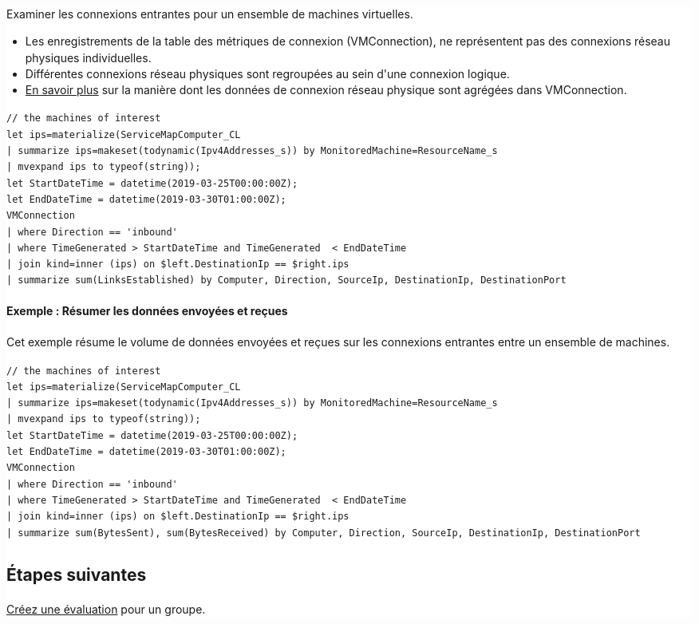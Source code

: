 Examiner les connexions entrantes pour un ensemble de machines virtuelles.

- Les enregistrements de la table des métriques de connexion (VMConnection), ne représentent pas des connexions réseau physiques individuelles.
- Différentes connexions réseau physiques sont regroupées au sein d'une connexion logique.
- [En savoir plus](../azure-monitor/vm/service-map.md#connections) sur la manière dont les données de connexion réseau physique sont agrégées dans VMConnection.

```
// the machines of interest
let ips=materialize(ServiceMapComputer_CL
| summarize ips=makeset(todynamic(Ipv4Addresses_s)) by MonitoredMachine=ResourceName_s
| mvexpand ips to typeof(string));
let StartDateTime = datetime(2019-03-25T00:00:00Z);
let EndDateTime = datetime(2019-03-30T01:00:00Z);
VMConnection
| where Direction == 'inbound'
| where TimeGenerated > StartDateTime and TimeGenerated  < EndDateTime
| join kind=inner (ips) on $left.DestinationIp == $right.ips
| summarize sum(LinksEstablished) by Computer, Direction, SourceIp, DestinationIp, DestinationPort
```

#### <a name="sample-summarize-sent-and-received-data"></a>Exemple : Résumer les données envoyées et reçues

Cet exemple résume le volume de données envoyées et reçues sur les connexions entrantes entre un ensemble de machines.

```
// the machines of interest
let ips=materialize(ServiceMapComputer_CL
| summarize ips=makeset(todynamic(Ipv4Addresses_s)) by MonitoredMachine=ResourceName_s
| mvexpand ips to typeof(string));
let StartDateTime = datetime(2019-03-25T00:00:00Z);
let EndDateTime = datetime(2019-03-30T01:00:00Z);
VMConnection
| where Direction == 'inbound'
| where TimeGenerated > StartDateTime and TimeGenerated  < EndDateTime
| join kind=inner (ips) on $left.DestinationIp == $right.ips
| summarize sum(BytesSent), sum(BytesReceived) by Computer, Direction, SourceIp, DestinationIp, DestinationPort
```

## <a name="next-steps"></a>Étapes suivantes

[Créez une évaluation](how-to-create-assessment.md) pour un groupe.
